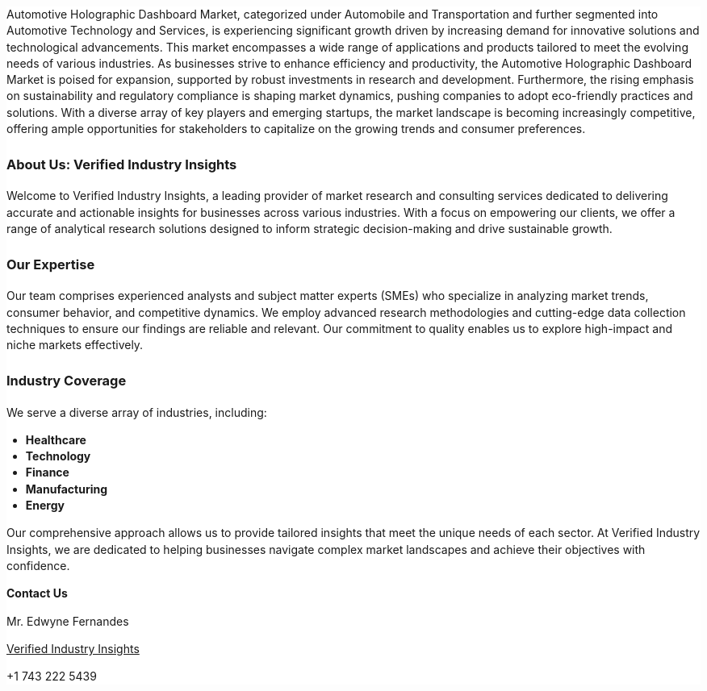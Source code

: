 Automotive Holographic Dashboard Market, categorized under Automobile and Transportation and further segmented into Automotive Technology and Services, is experiencing significant growth driven by increasing demand for innovative solutions and technological advancements. This market encompasses a wide range of applications and products tailored to meet the evolving needs of various industries. As businesses strive to enhance efficiency and productivity, the Automotive Holographic Dashboard Market is poised for expansion, supported by robust investments in research and development. Furthermore, the rising emphasis on sustainability and regulatory compliance is shaping market dynamics, pushing companies to adopt eco-friendly practices and solutions. With a diverse array of key players and emerging startups, the market landscape is becoming increasingly competitive, offering ample opportunities for stakeholders to capitalize on the growing trends and consumer preferences.</p><h3>About Us: Verified Industry Insights</h3><p>Welcome to Verified Industry Insights, a leading provider of market research and consulting services dedicated to delivering accurate and actionable insights for businesses across various industries. With a focus on empowering our clients, we offer a range of analytical research solutions designed to inform strategic decision-making and drive sustainable growth.</p><h3>Our Expertise</h3><p>Our team comprises experienced analysts and subject matter experts (SMEs) who specialize in analyzing market trends, consumer behavior, and competitive dynamics. We employ advanced research methodologies and cutting-edge data collection techniques to ensure our findings are reliable and relevant. Our commitment to quality enables us to explore high-impact and niche markets effectively.</p><h3>Industry Coverage</h3><p>We serve a diverse array of industries, including:</p><ul><li><strong>Healthcare</strong></li><li><strong>Technology</strong></li><li><strong>Finance</strong></li><li><strong>Manufacturing</strong></li><li><strong>Energy</strong></li></ul><p>Our comprehensive approach allows us to provide tailored insights that meet the unique needs of each sector. At Verified Industry Insights, we are dedicated to helping businesses navigate complex market landscapes and achieve their objectives with confidence.</p><p><strong>Contact Us</strong></p><p>Mr. Edwyne Fernandes</p><p><a href="https://www.verifiedindustryinsights.com/">Verified Industry Insights</a></p><p>+1 743 222 5439</p>
